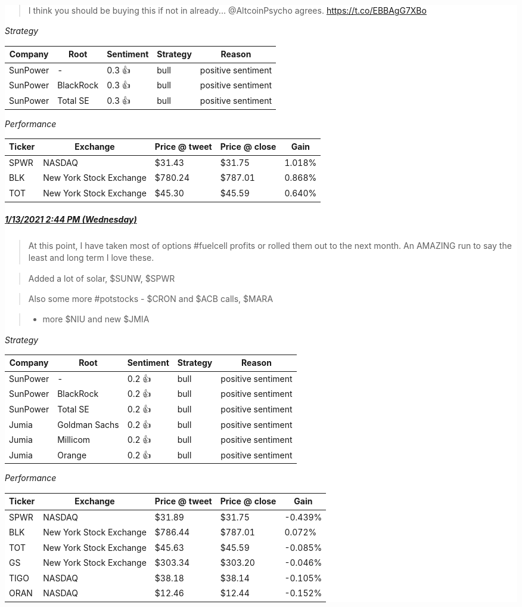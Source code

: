 > I think you should be buying this if not in already...  @AltcoinPsycho agrees. https://t.co/EBBAgG7XBo

*Strategy*

Company | Root | Sentiment | Strategy | Reason
--------|------|-----------|----------|-------
SunPower | - | 0.3 :thumbsup: | bull | positive sentiment
SunPower | BlackRock | 0.3 :thumbsup: | bull | positive sentiment
SunPower | Total SE | 0.3 :thumbsup: | bull | positive sentiment

*Performance*

Ticker | Exchange | Price @ tweet | Price @ close | Gain
-------|----------|---------------|---------------|-----
SPWR | NASDAQ | $31.43 | $31.75 | 1.018%
BLK | New York Stock Exchange | $780.24 | $787.01 | 0.868%
TOT | New York Stock Exchange | $45.30 | $45.59 | 0.640%

##### [1/13/2021 2:44 PM (Wednesday)](https://twitter.com/ShardiB2/status/1349442140007526400)

> At this point, I have taken most of options #fuelcell profits or rolled them out to the next month.  An AMAZING run to say the least and long term I love these.

> 

> Added a lot of solar, $SUNW, $SPWR

> 

> Also some more #potstocks - $CRON and $ACB calls, $MARA

> 

> + more $NIU and new $JMIA

*Strategy*

Company | Root | Sentiment | Strategy | Reason
--------|------|-----------|----------|-------
SunPower | - | 0.2 :thumbsup: | bull | positive sentiment
SunPower | BlackRock | 0.2 :thumbsup: | bull | positive sentiment
SunPower | Total SE | 0.2 :thumbsup: | bull | positive sentiment
Jumia | Goldman Sachs | 0.2 :thumbsup: | bull | positive sentiment
Jumia | Millicom | 0.2 :thumbsup: | bull | positive sentiment
Jumia | Orange | 0.2 :thumbsup: | bull | positive sentiment

*Performance*

Ticker | Exchange | Price @ tweet | Price @ close | Gain
-------|----------|---------------|---------------|-----
SPWR | NASDAQ | $31.89 | $31.75 | -0.439%
BLK | New York Stock Exchange | $786.44 | $787.01 | 0.072%
TOT | New York Stock Exchange | $45.63 | $45.59 | -0.085%
GS | New York Stock Exchange | $303.34 | $303.20 | -0.046%
TIGO | NASDAQ | $38.18 | $38.14 | -0.105%
ORAN | NASDAQ | $12.46 | $12.44 | -0.152%
